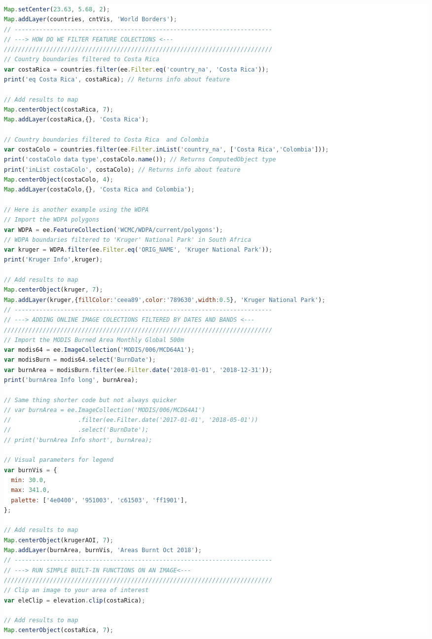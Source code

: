 ```js
Map.setCenter(23.63, 5.68, 2);
Map.addLayer(countries, cntVis, 'World Borders');
// -------------------------------------------------------------------------
// ---> HOW DO WE FILTER FEATURE COLECTIONS <---
////////////////////////////////////////////////////////////////////////////
// Country boundaries filtered to Costa Rica
var costaRica = countries.filter(ee.Filter.eq('country_na', 'Costa Rica'));
print('eq Costa Rica', costaRica); // Returns info about feature

// Add results to map
Map.centerObject(costaRica, 7);
Map.addLayer(costaRica,{}, 'Costa Rica');

// Country boundaries filtered to Costa Rica  and Colombia
var costaColo = countries.filter(ee.Filter.inList('country_na', ['Costa Rica','Colombia']));
print('costaColo data type',costaColo.name()); // Returns ComputedObject type
print('inList costaColo', costaColo); // Returns info about feature
Map.centerObject(costaColo, 4);
Map.addLayer(costaColo,{}, 'Costa Rica and Colombia');

// Here is another example using the WDPA
// Import the WDPA polygons
var WDPA = ee.FeatureCollection('WCMC/WDPA/current/polygons');
// WDPA boundaries filtered to 'Kruger' National Park' in South Africa
var kruger = WDPA.filter(ee.Filter.eq('ORIG_NAME', 'Kruger National Park'));
print('Kruger Info',kruger);

// Add results to map
Map.centerObject(kruger, 7);
Map.addLayer(kruger,{fillColor:'ceea89',color:'789630',width:0.5}, 'Kruger National Park');
// -------------------------------------------------------------------------
// ---> ADDING ONLINE IMAGE COLECTIONS FILTERED BY DATES AND BANDS <---
////////////////////////////////////////////////////////////////////////////
// Import the MODIS Burned Area Monthly Global 500m
var modis64 = ee.ImageCollection('MODIS/006/MCD64A1');
var modisBurn = modis64.select('BurnDate');
var burnArea = modisBurn.filter(ee.Filter.date('2018-01-01', '2018-12-31'));
print('burnArea Info long', burnArea);

// Same thing shorter code but not always quicker
// var burnArea = ee.ImageCollection('MODIS/006/MCD64A1')
//                   .filter(ee.Filter.date('2017-01-01', '2018-05-01'))
//                   .select('BurnDate');
// print('burnArea Info short', burnArea);

// Visual parameters for legend
var burnVis = {
  min: 30.0,
  max: 341.0,
  palette: ['4e0400', '951003', 'c61503', 'ff1901'],
};

// Add results to map
Map.centerObject(krugerAOI, 7);
Map.addLayer(burnArea, burnVis, 'Areas Burnt Oct 2018');
// -------------------------------------------------------------------------
// ---> RUN SIMPLE BUILT-IN FUNCTIONS ON AN IMAGE<---
////////////////////////////////////////////////////////////////////////////
// Clip an image to your area of interest
var eleClip = elevation.clip(costaRica);

// Add results to map
Map.centerObject(costaRica, 7);
```